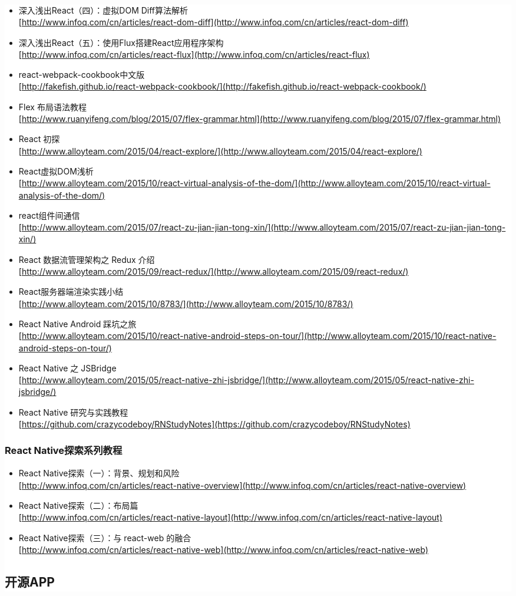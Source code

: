 * 深入浅出React（四）：虚拟DOM Diff算法解析  
  [http://www.infoq.com/cn/articles/react-dom-diff](http://www.infoq.com/cn/articles/react-dom-diff)

* 深入浅出React（五）：使用Flux搭建React应用程序架构  
  [http://www.infoq.com/cn/articles/react-flux](http://www.infoq.com/cn/articles/react-flux)

* react-webpack-cookbook中文版  
  [http://fakefish.github.io/react-webpack-cookbook/](http://fakefish.github.io/react-webpack-cookbook/)

* Flex 布局语法教程  
  [http://www.ruanyifeng.com/blog/2015/07/flex-grammar.html](http://www.ruanyifeng.com/blog/2015/07/flex-grammar.html)

* React 初探  
  [http://www.alloyteam.com/2015/04/react-explore/](http://www.alloyteam.com/2015/04/react-explore/)

* React虚拟DOM浅析  
  [http://www.alloyteam.com/2015/10/react-virtual-analysis-of-the-dom/](http://www.alloyteam.com/2015/10/react-virtual-analysis-of-the-dom/)

* react组件间通信  
  [http://www.alloyteam.com/2015/07/react-zu-jian-jian-tong-xin/](http://www.alloyteam.com/2015/07/react-zu-jian-jian-tong-xin/)

* React 数据流管理架构之 Redux 介绍  
  [http://www.alloyteam.com/2015/09/react-redux/](http://www.alloyteam.com/2015/09/react-redux/)

* React服务器端渲染实践小结  
  [http://www.alloyteam.com/2015/10/8783/](http://www.alloyteam.com/2015/10/8783/)

* React Native Android 踩坑之旅  
  [http://www.alloyteam.com/2015/10/react-native-android-steps-on-tour/](http://www.alloyteam.com/2015/10/react-native-android-steps-on-tour/)

* React Native 之 JSBridge  
  [http://www.alloyteam.com/2015/05/react-native-zhi-jsbridge/](http://www.alloyteam.com/2015/05/react-native-zhi-jsbridge/)

* React Native 研究与实践教程  
  [https://github.com/crazycodeboy/RNStudyNotes](https://github.com/crazycodeboy/RNStudyNotes)

### React Native探索系列教程

* React Native探索（一）：背景、规划和风险  
  [http://www.infoq.com/cn/articles/react-native-overview](http://www.infoq.com/cn/articles/react-native-overview)

* React Native探索（二）：布局篇  
  [http://www.infoq.com/cn/articles/react-native-layout](http://www.infoq.com/cn/articles/react-native-layout)

* React Native探索（三）：与 react-web 的融合  
  [http://www.infoq.com/cn/articles/react-native-web](http://www.infoq.com/cn/articles/react-native-web)

## 开源APP
